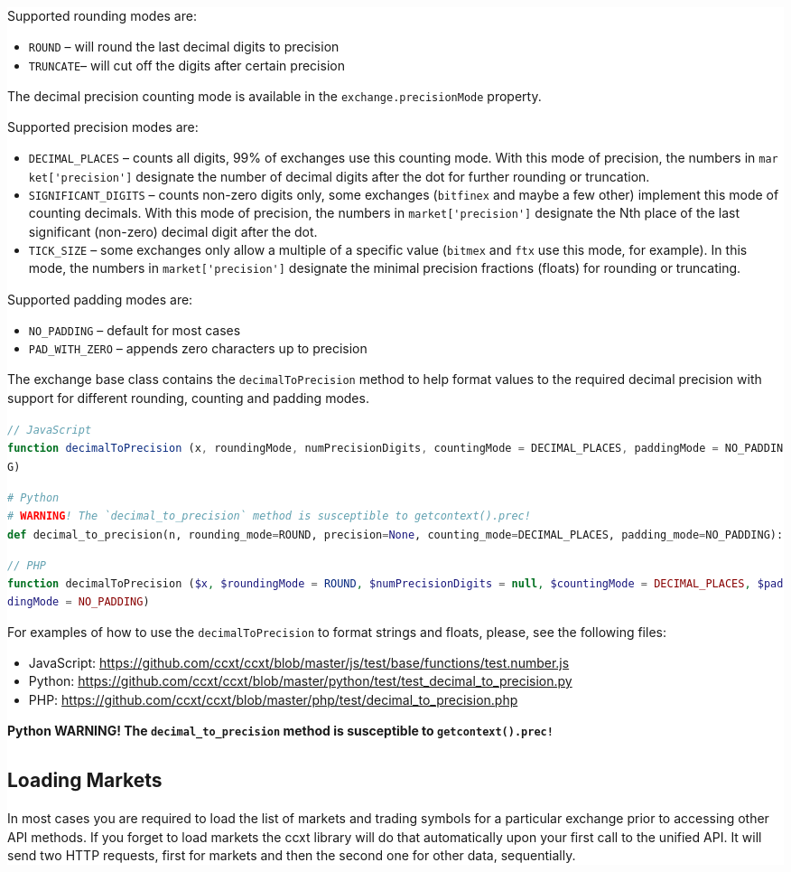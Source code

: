 Supported rounding modes are:

- `ROUND` – will round the last decimal digits to precision
- `TRUNCATE`– will cut off the digits after certain precision

The decimal precision counting mode is available in the `exchange.precisionMode` property.

Supported precision modes are:

- `DECIMAL_PLACES` – counts all digits, 99% of exchanges use this counting mode. With this mode of precision, the numbers in `market['precision']` designate the number of decimal digits after the dot for further rounding or truncation.
- `SIGNIFICANT_DIGITS` – counts non-zero digits only, some exchanges (`bitfinex` and maybe a few other) implement this mode of counting decimals. With this mode of precision, the numbers in `market['precision']` designate the Nth place of the last significant (non-zero) decimal digit after the dot.
- `TICK_SIZE` – some exchanges only allow a multiple of a specific value (`bitmex` and `ftx` use this mode, for example). In this mode, the numbers in `market['precision']` designate the minimal precision fractions (floats) for rounding or truncating.

Supported padding modes are:

- `NO_PADDING` – default for most cases
- `PAD_WITH_ZERO` – appends zero characters up to precision

The exchange base class contains the `decimalToPrecision` method to help format values to the required decimal precision with support for different rounding, counting and padding modes.

```JavaScript
// JavaScript
function decimalToPrecision (x, roundingMode, numPrecisionDigits, countingMode = DECIMAL_PLACES, paddingMode = NO_PADDING)
```

```Python
# Python
# WARNING! The `decimal_to_precision` method is susceptible to getcontext().prec!
def decimal_to_precision(n, rounding_mode=ROUND, precision=None, counting_mode=DECIMAL_PLACES, padding_mode=NO_PADDING):
```

```PHP
// PHP
function decimalToPrecision ($x, $roundingMode = ROUND, $numPrecisionDigits = null, $countingMode = DECIMAL_PLACES, $paddingMode = NO_PADDING)
```

For examples of how to use the `decimalToPrecision` to format strings and floats, please, see the following files:

- JavaScript: https://github.com/ccxt/ccxt/blob/master/js/test/base/functions/test.number.js
- Python: https://github.com/ccxt/ccxt/blob/master/python/test/test_decimal_to_precision.py
- PHP: https://github.com/ccxt/ccxt/blob/master/php/test/decimal_to_precision.php

**Python WARNING! The `decimal_to_precision` method is susceptible to `getcontext().prec!`**

## Loading Markets

In most cases you are required to load the list of markets and trading symbols for a particular exchange prior to accessing other API methods. If you forget to load markets the ccxt library will do that automatically upon your first call to the unified API. It will send two HTTP requests, first for markets and then the second one for other data, sequentially.
